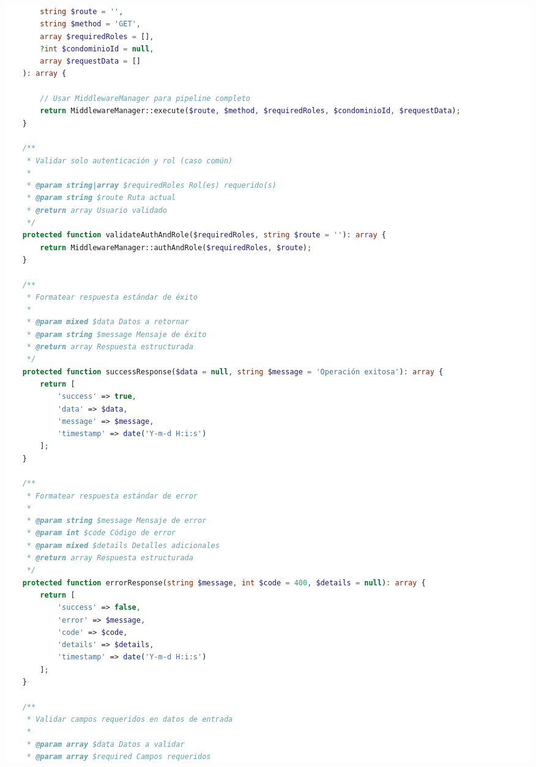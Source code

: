 ```php
        string $route = '',
        string $method = 'GET',
        array $requiredRoles = [],
        ?int $condominioId = null,
        array $requestData = []
    ): array {
        
        // Usar MiddlewareManager para pipeline completo
        return MiddlewareManager::execute($route, $method, $requiredRoles, $condominioId, $requestData);
    }
    
    /**
     * Validar solo autenticación y rol (caso común)
     * 
     * @param string|array $requiredRoles Rol(es) requerido(s)
     * @param string $route Ruta actual
     * @return array Usuario validado
     */
    protected function validateAuthAndRole($requiredRoles, string $route = ''): array {
        return MiddlewareManager::authAndRole($requiredRoles, $route);
    }
    
    /**
     * Formatear respuesta estándar de éxito
     * 
     * @param mixed $data Datos a retornar
     * @param string $message Mensaje de éxito
     * @return array Respuesta estructurada
     */
    protected function successResponse($data = null, string $message = 'Operación exitosa'): array {
        return [
            'success' => true,
            'data' => $data,
            'message' => $message,
            'timestamp' => date('Y-m-d H:i:s')
        ];
    }
    
    /**
     * Formatear respuesta estándar de error
     * 
     * @param string $message Mensaje de error
     * @param int $code Código de error
     * @param mixed $details Detalles adicionales
     * @return array Respuesta estructurada
     */
    protected function errorResponse(string $message, int $code = 400, $details = null): array {
        return [
            'success' => false,
            'error' => $message,
            'code' => $code,
            'details' => $details,
            'timestamp' => date('Y-m-d H:i:s')
        ];
    }
    
    /**
     * Validar campos requeridos en datos de entrada
     * 
     * @param array $data Datos a validar
     * @param array $required Campos requeridos
```